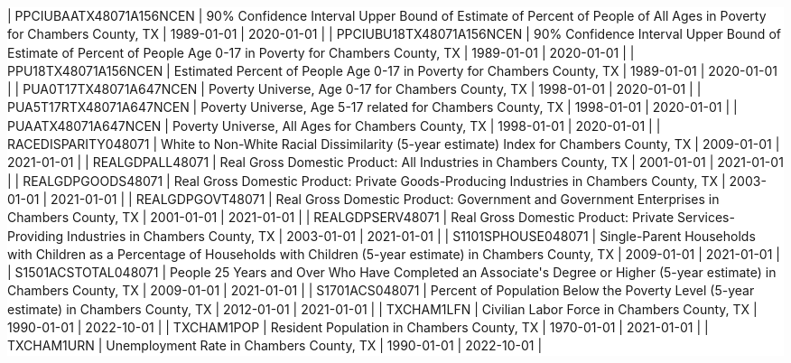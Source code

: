 | PPCIUBAATX48071A156NCEN   | 90% Confidence Interval Upper Bound of Estimate of Percent of People of All Ages in Poverty for Chambers County, TX                                                          | 1989-01-01          | 2020-01-01        |
| PPCIUBU18TX48071A156NCEN  | 90% Confidence Interval Upper Bound of Estimate of Percent of People Age 0-17 in Poverty for Chambers County, TX                                                             | 1989-01-01          | 2020-01-01        |
| PPU18TX48071A156NCEN      | Estimated Percent of People Age 0-17 in Poverty for Chambers County, TX                                                                                                      | 1989-01-01          | 2020-01-01        |
| PUA0T17TX48071A647NCEN    | Poverty Universe, Age 0-17 for Chambers County, TX                                                                                                                           | 1998-01-01          | 2020-01-01        |
| PUA5T17RTX48071A647NCEN   | Poverty Universe, Age 5-17 related for Chambers County, TX                                                                                                                   | 1998-01-01          | 2020-01-01        |
| PUAATX48071A647NCEN       | Poverty Universe, All Ages for Chambers County, TX                                                                                                                           | 1998-01-01          | 2020-01-01        |
| RACEDISPARITY048071       | White to Non-White Racial Dissimilarity (5-year estimate) Index for Chambers County, TX                                                                                      | 2009-01-01          | 2021-01-01        |
| REALGDPALL48071           | Real Gross Domestic Product: All Industries in Chambers County, TX                                                                                                           | 2001-01-01          | 2021-01-01        |
| REALGDPGOODS48071         | Real Gross Domestic Product: Private Goods-Producing Industries in Chambers County, TX                                                                                       | 2003-01-01          | 2021-01-01        |
| REALGDPGOVT48071          | Real Gross Domestic Product: Government and Government Enterprises in Chambers County, TX                                                                                    | 2001-01-01          | 2021-01-01        |
| REALGDPSERV48071          | Real Gross Domestic Product: Private Services-Providing Industries in Chambers County, TX                                                                                    | 2003-01-01          | 2021-01-01        |
| S1101SPHOUSE048071        | Single-Parent Households with Children as a Percentage of Households with Children (5-year estimate) in Chambers County, TX                                                  | 2009-01-01          | 2021-01-01        |
| S1501ACSTOTAL048071       | People 25 Years and Over Who Have Completed an Associate's Degree or Higher (5-year estimate) in Chambers County, TX                                                         | 2009-01-01          | 2021-01-01        |
| S1701ACS048071            | Percent of Population Below the Poverty Level (5-year estimate) in Chambers County, TX                                                                                       | 2012-01-01          | 2021-01-01        |
| TXCHAM1LFN                | Civilian Labor Force in Chambers County, TX                                                                                                                                  | 1990-01-01          | 2022-10-01        |
| TXCHAM1POP                | Resident Population in Chambers County, TX                                                                                                                                   | 1970-01-01          | 2021-01-01        |
| TXCHAM1URN                | Unemployment Rate in Chambers County, TX                                                                                                                                     | 1990-01-01          | 2022-10-01        |